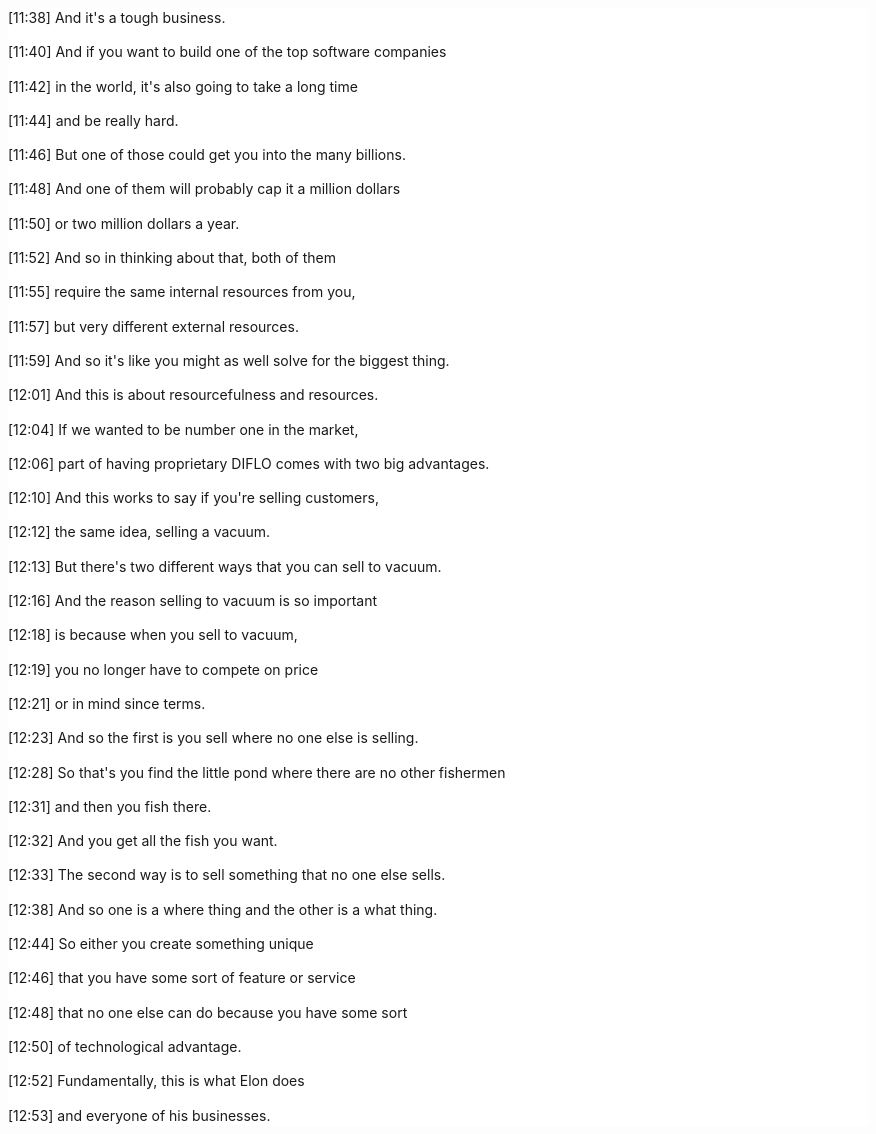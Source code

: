 [11:38] And it's a tough business.

[11:40] And if you want to build one of the top software companies

[11:42] in the world, it's also going to take a long time

[11:44] and be really hard.

[11:46] But one of those could get you into the many billions.

[11:48] And one of them will probably cap it a million dollars

[11:50] or two million dollars a year.

[11:52] And so in thinking about that, both of them

[11:55] require the same internal resources from you,

[11:57] but very different external resources.

[11:59] And so it's like you might as well solve for the biggest thing.

[12:01] And this is about resourcefulness and resources.

[12:04] If we wanted to be number one in the market,

[12:06] part of having proprietary DIFLO comes with two big advantages.

[12:10] And this works to say if you're selling customers,

[12:12] the same idea, selling a vacuum.

[12:13] But there's two different ways that you can sell to vacuum.

[12:16] And the reason selling to vacuum is so important

[12:18] is because when you sell to vacuum,

[12:19] you no longer have to compete on price

[12:21] or in mind since terms.

[12:23] And so the first is you sell where no one else is selling.

[12:28] So that's you find the little pond where there are no other fishermen

[12:31] and then you fish there.

[12:32] And you get all the fish you want.

[12:33] The second way is to sell something that no one else sells.

[12:38] And so one is a where thing and the other is a what thing.

[12:44] So either you create something unique

[12:46] that you have some sort of feature or service

[12:48] that no one else can do because you have some sort

[12:50] of technological advantage.

[12:52] Fundamentally, this is what Elon does

[12:53] and everyone of his businesses.
